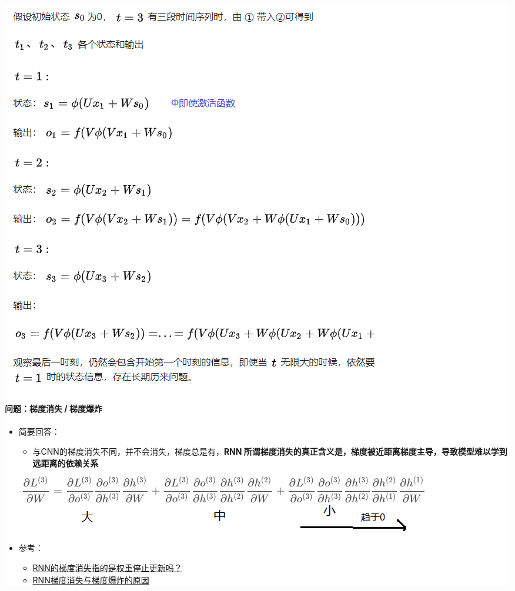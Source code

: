   <img src="pic/model/rnn前向传播.png">

#### 问题：梯度消失 / 梯度爆炸

- 简要回答：

  - 与CNN的梯度消失不同，并不会消失，梯度总是有，**RNN 所谓梯度消失的真正含义是，梯度被近距离梯度主导，导致模型难以学到远距离的依赖关系**

  <img src="pic/model/rnn梯度消失.png">

- 参考：

  - [RNN的梯度消失指的是权重停止更新吗？](https://www.zhihu.com/question/356489098/answer/900999182)
  - [RNN梯度消失与梯度爆炸的原因](https://zhuanlan.zhihu.com/p/53405950)
